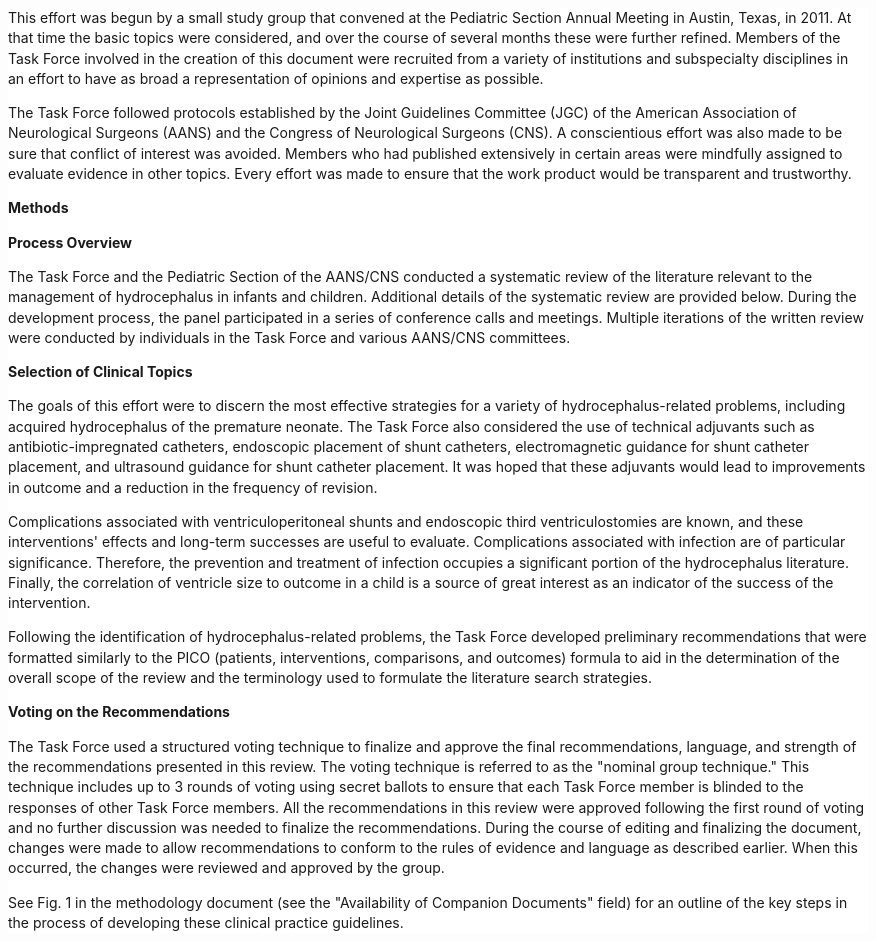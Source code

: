 This effort was begun by a small study group that convened at the Pediatric Section Annual Meeting in Austin, Texas, in 2011. At that time the basic topics were considered, and over the course of several months these were further refined. Members of the Task Force involved in the creation of this document were recruited from a variety of institutions and subspecialty disciplines in an effort to have as broad a representation of opinions and expertise as possible.

The Task Force followed protocols established by the Joint Guidelines Committee (JGC) of the American Association of Neurological Surgeons (AANS) and the Congress of Neurological Surgeons (CNS). A conscientious effort was also made to be sure that conflict of interest was avoided. Members who had published extensively in certain areas were mindfully assigned to evaluate evidence in other topics. Every effort was made to ensure that the work product would be transparent and trustworthy.

**Methods**

**Process Overview**

The Task Force and the Pediatric Section of the AANS/CNS conducted a systematic review of the literature relevant to the management of hydrocephalus in infants and children. Additional details of the systematic review are provided below. During the development process, the panel participated in a series of conference calls and meetings. Multiple iterations of the written review were conducted by individuals in the Task Force and various AANS/CNS committees.

**Selection of Clinical Topics**

The goals of this effort were to discern the most effective strategies for a variety of hydrocephalus-related problems, including acquired hydrocephalus of the premature neonate. The Task Force also considered the use of technical adjuvants such as antibiotic-impregnated catheters, endoscopic placement of shunt catheters, electromagnetic guidance for shunt catheter placement, and ultrasound guidance for shunt catheter placement. It was hoped that these adjuvants would lead to improvements in outcome and a reduction in the frequency of revision.

Complications associated with ventriculoperitoneal shunts and endoscopic third ventriculostomies are known, and these interventions' effects and long-term successes are useful to evaluate. Complications associated with infection are of particular significance. Therefore, the prevention and treatment of infection occupies a significant portion of the hydrocephalus literature. Finally, the correlation of ventricle size to outcome in a child is a source of great interest as an indicator of the success of the intervention.

Following the identification of hydrocephalus-related problems, the Task Force developed preliminary recommendations that were formatted similarly to the PICO (patients, interventions, comparisons, and outcomes) formula to aid in the determination of the overall scope of the review and the terminology used to formulate the literature search strategies.

**Voting on the Recommendations**

The Task Force used a structured voting technique to finalize and approve the final recommendations, language, and strength of the recommendations presented in this review. The voting technique is referred to as the "nominal group technique." This technique includes up to 3 rounds of voting using secret ballots to ensure that each Task Force member is blinded to the responses of other Task Force members. All the recommendations in this review were approved following the first round of voting and no further discussion was needed to finalize the recommendations. During the course of editing and finalizing the document, changes were made to allow recommendations to conform to the rules of evidence and language as described earlier. When this occurred, the changes were reviewed and approved by the group.

See Fig. 1 in the methodology document (see the "Availability of Companion Documents" field) for an outline of the key steps in the process of developing these clinical practice guidelines.

